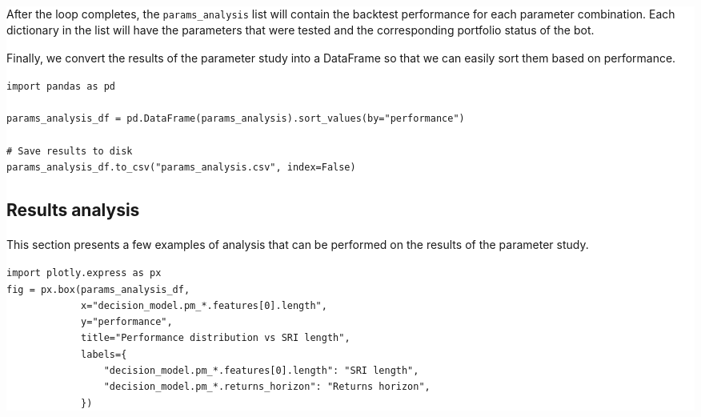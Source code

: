After the loop completes, the `params_analysis` list will contain the backtest performance for each
parameter combination. Each dictionary in the list will have the parameters that were tested and the
corresponding portfolio status of the bot. 

Finally, we convert the results of the parameter study into a DataFrame so that we can easily sort
them based on performance. 

    import pandas as pd
    
    params_analysis_df = pd.DataFrame(params_analysis).sort_values(by="performance")
    
    # Save results to disk
    params_analysis_df.to_csv("params_analysis.csv", index=False)


<a id="org2502ae4"></a>

## Results analysis

This section presents a few examples of analysis that can be performed on the results of the
parameter study.

    import plotly.express as px
    fig = px.box(params_analysis_df,
                 x="decision_model.pm_*.features[0].length",
                 y="performance",
                 title="Performance distribution vs SRI length",
                 labels={
                     "decision_model.pm_*.features[0].length": "SRI length",
                     "decision_model.pm_*.returns_horizon": "Returns horizon",
                 })

<div>                        <script type="text/javascript">window.PlotlyConfig = {MathJaxConfig: 'local'};</script>